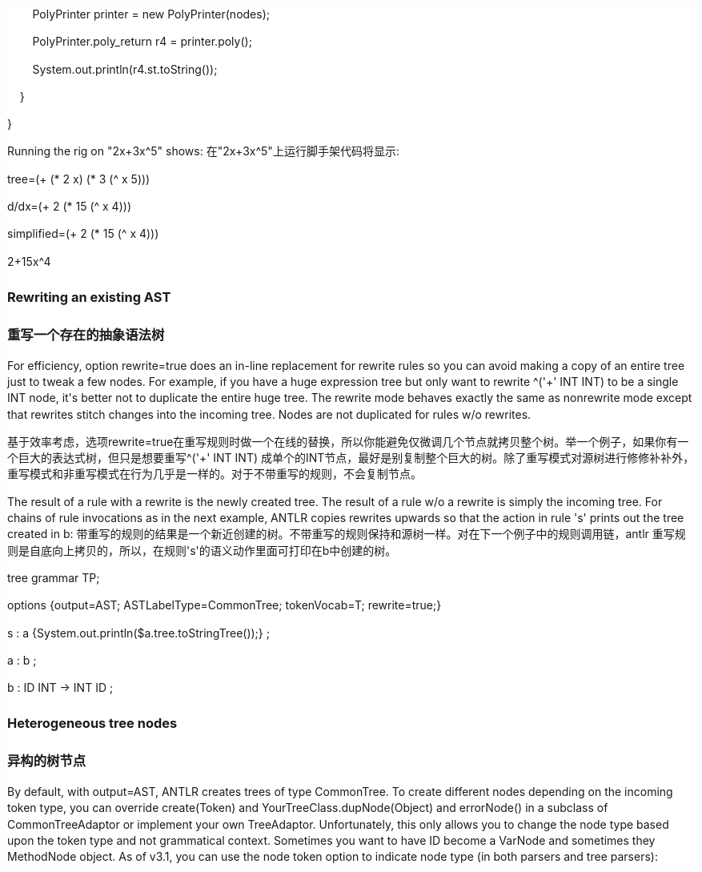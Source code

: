         PolyPrinter printer = new PolyPrinter(nodes);

        PolyPrinter.poly\_return r4 = printer.poly();

        System.out.println(r4.st.toString());

    }

}

Running the rig on "2x+3x\^5" shows:
 在"2x+3x\^5"上运行脚手架代码将显示:

tree=(+ (\* 2 x) (\* 3 (\^ x 5)))

d/dx=(+ 2 (\* 15 (\^ x 4)))

simplified=(+ 2 (\* 15 (\^ x 4)))

2+15x\^4

### Rewriting an existing AST

### 重写一个存在的抽象语法树

For efficiency, option rewrite=true does an in-line replacement for rewrite rules so you can avoid making a copy of an entire tree just to tweak a few nodes. For example, if you have a huge expression tree but only want to rewrite \^('+' INT INT) to be a single INT node, it's better not to duplicate the entire huge tree. The rewrite mode behaves exactly the same as nonrewrite mode except that rewrites stitch changes into the incoming tree. Nodes are not duplicated for rules w/o rewrites.

基于效率考虑，选项rewrite=true在重写规则时做一个在线的替换，所以你能避免仅微调几个节点就拷贝整个树。举一个例子，如果你有一个巨大的表达式树，但只是想要重写\^('+' INT INT) 成单个的INT节点，最好是别复制整个巨大的树。除了重写模式对源树进行修修补补外，重写模式和非重写模式在行为几乎是一样的。对于不带重写的规则，不会复制节点。

The result of a rule with a rewrite is the newly created tree. The result of a rule w/o a rewrite is simply the incoming tree. For chains of rule invocations as in the next example, ANTLR copies rewrites upwards so that the action in rule 's' prints out the tree created in b:
 带重写的规则的结果是一个新近创建的树。不带重写的规则保持和源树一样。对在下一个例子中的规则调用链，antlr 重写规则是自底向上拷贝的，所以，在规则's'的语义动作里面可打印在b中创建的树。

tree grammar TP;

options {output=AST; ASTLabelType=CommonTree; tokenVocab=T; rewrite=true;}

s : a {System.out.println(\$a.tree.toStringTree());} ;

a : b ;

b : ID INT -\> INT ID ;

### Heterogeneous tree nodes

### 异构的树节点

By default, with output=AST, ANTLR creates trees of type CommonTree. To create different nodes depending on the incoming token type, you can override create(Token) and YourTreeClass.dupNode(Object) and errorNode() in a subclass of CommonTreeAdaptor or implement your own TreeAdaptor. Unfortunately, this only allows you to change the node type based upon the token type and not grammatical context. Sometimes you want to have ID become a VarNode and sometimes they MethodNode object. As of v3.1, you can use the node token option to indicate node type (in both parsers and tree parsers):
